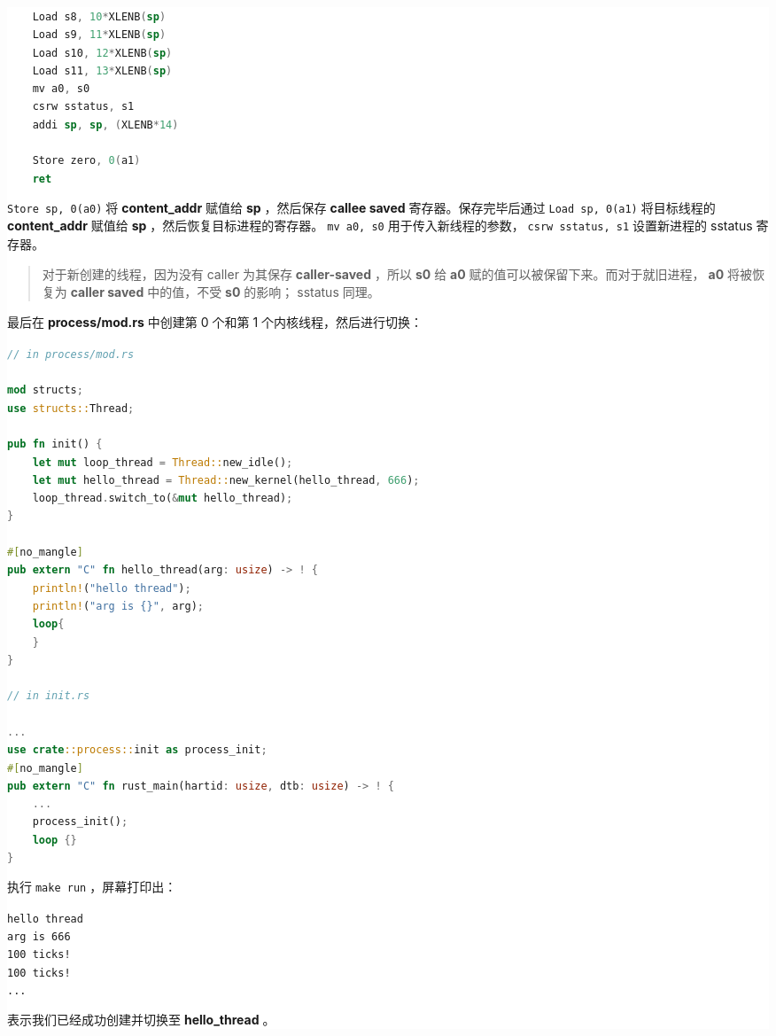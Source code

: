 ``` nasm
    Load s8, 10*XLENB(sp)
    Load s9, 11*XLENB(sp)
    Load s10, 12*XLENB(sp)
    Load s11, 13*XLENB(sp)
    mv a0, s0
    csrw sstatus, s1
    addi sp, sp, (XLENB*14)

    Store zero, 0(a1)
    ret
```

`Store sp, 0(a0)` 将 **content_addr** 赋值给 **sp** ，然后保存 **callee saved** 寄存器。保存完毕后通过 `Load sp, 0(a1)` 将目标线程的 **content_addr** 赋值给 **sp** ，然后恢复目标进程的寄存器。 `mv a0, s0` 用于传入新线程的参数， `csrw sstatus, s1` 设置新进程的 sstatus 寄存器。

> 对于新创建的线程，因为没有 caller 为其保存 **caller-saved** ，所以 **s0** 给 **a0** 赋的值可以被保留下来。而对于就旧进程， **a0** 将被恢复为 **caller saved** 中的值，不受 **s0** 的影响； sstatus 同理。

最后在 **process/mod.rs** 中创建第 0 个和第 1 个内核线程，然后进行切换：
``` rust
// in process/mod.rs

mod structs;
use structs::Thread;

pub fn init() {
    let mut loop_thread = Thread::new_idle();
    let mut hello_thread = Thread::new_kernel(hello_thread, 666);
    loop_thread.switch_to(&mut hello_thread);
}

#[no_mangle]
pub extern "C" fn hello_thread(arg: usize) -> ! {
    println!("hello thread");
    println!("arg is {}", arg);
    loop{
    }
}

// in init.rs

...
use crate::process::init as process_init;
#[no_mangle]
pub extern "C" fn rust_main(hartid: usize, dtb: usize) -> ! {
    ...
    process_init();
    loop {}
}
```

执行 `make run` ，屏幕打印出：
```
hello thread
arg is 666
100 ticks!
100 ticks!
...
```

表示我们已经成功创建并切换至 **hello_thread** 。
